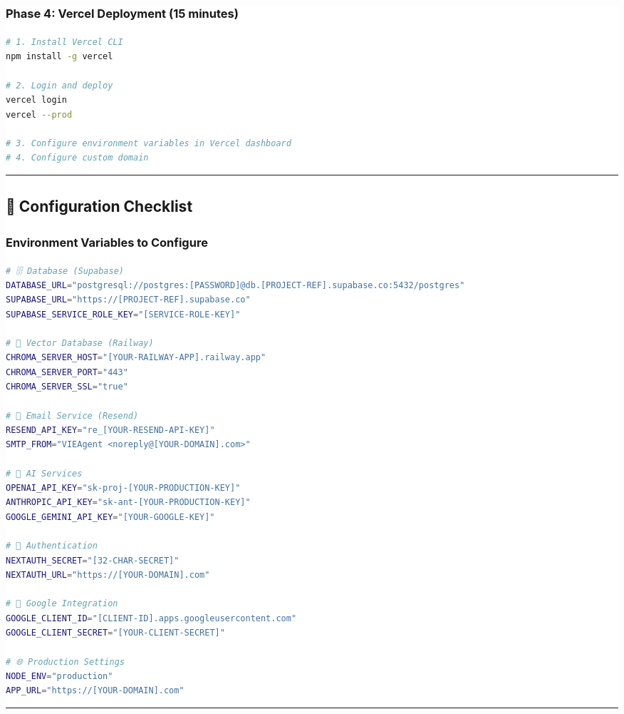 ### **Phase 4: Vercel Deployment (15 minutes)**
```bash
# 1. Install Vercel CLI
npm install -g vercel

# 2. Login and deploy
vercel login
vercel --prod

# 3. Configure environment variables in Vercel dashboard
# 4. Configure custom domain
```

---

## 🔧 **Configuration Checklist**

### **Environment Variables to Configure**
```bash
# 🗄️ Database (Supabase)
DATABASE_URL="postgresql://postgres:[PASSWORD]@db.[PROJECT-REF].supabase.co:5432/postgres"
SUPABASE_URL="https://[PROJECT-REF].supabase.co"
SUPABASE_SERVICE_ROLE_KEY="[SERVICE-ROLE-KEY]"

# 🧠 Vector Database (Railway)
CHROMA_SERVER_HOST="[YOUR-RAILWAY-APP].railway.app"
CHROMA_SERVER_PORT="443"
CHROMA_SERVER_SSL="true"

# 📧 Email Service (Resend)
RESEND_API_KEY="re_[YOUR-RESEND-API-KEY]"
SMTP_FROM="VIEAgent <noreply@[YOUR-DOMAIN].com>"

# 🤖 AI Services
OPENAI_API_KEY="sk-proj-[YOUR-PRODUCTION-KEY]"
ANTHROPIC_API_KEY="sk-ant-[YOUR-PRODUCTION-KEY]"
GOOGLE_GEMINI_API_KEY="[YOUR-GOOGLE-KEY]"

# 🔐 Authentication
NEXTAUTH_SECRET="[32-CHAR-SECRET]"
NEXTAUTH_URL="https://[YOUR-DOMAIN].com"

# 🔗 Google Integration
GOOGLE_CLIENT_ID="[CLIENT-ID].apps.googleusercontent.com"
GOOGLE_CLIENT_SECRET="[YOUR-CLIENT-SECRET]"

# 🌐 Production Settings
NODE_ENV="production"
APP_URL="https://[YOUR-DOMAIN].com"
```

---